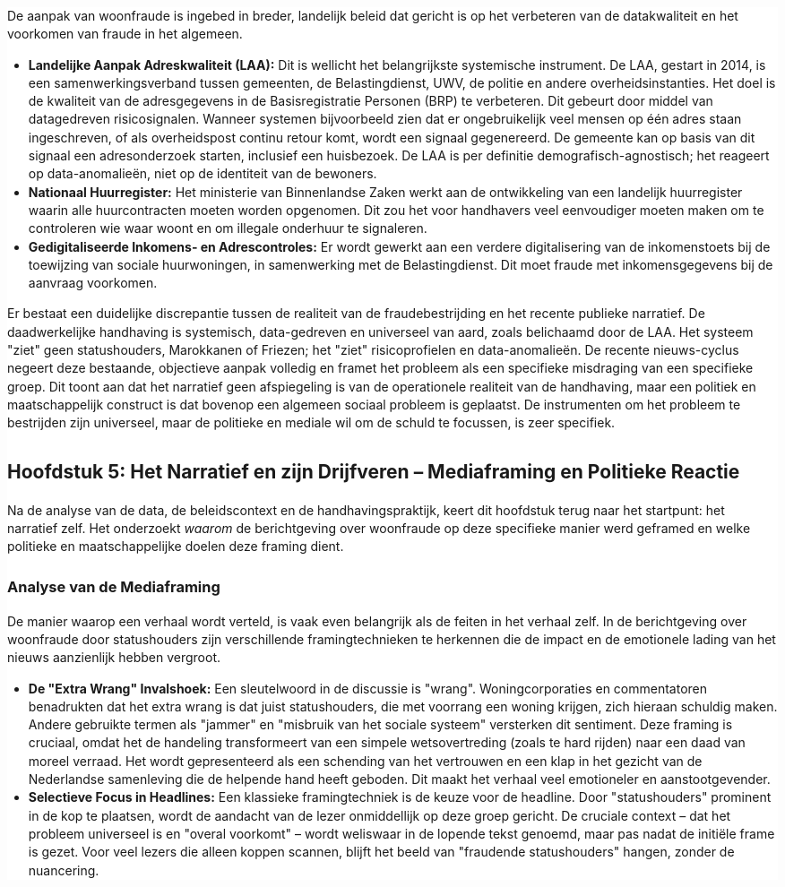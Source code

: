De aanpak van woonfraude is ingebed in breder, landelijk beleid dat gericht is op het verbeteren van de datakwaliteit en het voorkomen van fraude in het algemeen.

* **Landelijke Aanpak Adreskwaliteit (LAA):** Dit is wellicht het belangrijkste systemische instrument. De LAA, gestart in 2014, is een samenwerkingsverband tussen gemeenten, de Belastingdienst, UWV, de politie en andere overheidsinstanties. Het doel is de kwaliteit van de adresgegevens in de Basisregistratie Personen (BRP) te verbeteren. Dit gebeurt door middel van datagedreven risicosignalen. Wanneer systemen bijvoorbeeld zien dat er ongebruikelijk veel mensen op één adres staan ingeschreven, of als overheidspost continu retour komt, wordt een signaal gegenereerd. De gemeente kan op basis van dit signaal een adresonderzoek starten, inclusief een huisbezoek. De LAA is per definitie demografisch-agnostisch; het reageert op data-anomalieën, niet op de identiteit van de bewoners.  
* **Nationaal Huurregister:** Het ministerie van Binnenlandse Zaken werkt aan de ontwikkeling van een landelijk huurregister waarin alle huurcontracten moeten worden opgenomen. Dit zou het voor handhavers veel eenvoudiger moeten maken om te controleren wie waar woont en om illegale onderhuur te signaleren.  
* **Gedigitaliseerde Inkomens- en Adrescontroles:** Er wordt gewerkt aan een verdere digitalisering van de inkomenstoets bij de toewijzing van sociale huurwoningen, in samenwerking met de Belastingdienst. Dit moet fraude met inkomensgegevens bij de aanvraag voorkomen.

Er bestaat een duidelijke discrepantie tussen de realiteit van de fraudebestrijding en het recente publieke narratief. De daadwerkelijke handhaving is systemisch, data-gedreven en universeel van aard, zoals belichaamd door de LAA. Het systeem "ziet" geen statushouders, Marokkanen of Friezen; het "ziet" risicoprofielen en data-anomalieën. De recente nieuws-cyclus negeert deze bestaande, objectieve aanpak volledig en framet het probleem als een specifieke misdraging van een specifieke groep. Dit toont aan dat het narratief geen afspiegeling is van de operationele realiteit van de handhaving, maar een politiek en maatschappelijk construct is dat bovenop een algemeen sociaal probleem is geplaatst. De instrumenten om het probleem te bestrijden zijn universeel, maar de politieke en mediale wil om de schuld te focussen, is zeer specifiek.

## **Hoofdstuk 5: Het Narratief en zijn Drijfveren – Mediaframing en Politieke Reactie**

Na de analyse van de data, de beleidscontext en de handhavingspraktijk, keert dit hoofdstuk terug naar het startpunt: het narratief zelf. Het onderzoekt *waarom* de berichtgeving over woonfraude op deze specifieke manier werd geframed en welke politieke en maatschappelijke doelen deze framing dient.

### **Analyse van de Mediaframing**

De manier waarop een verhaal wordt verteld, is vaak even belangrijk als de feiten in het verhaal zelf. In de berichtgeving over woonfraude door statushouders zijn verschillende framingtechnieken te herkennen die de impact en de emotionele lading van het nieuws aanzienlijk hebben vergroot.

* **De "Extra Wrang" Invalshoek:** Een sleutelwoord in de discussie is "wrang". Woningcorporaties en commentatoren benadrukten dat het extra wrang is dat juist statushouders, die met voorrang een woning krijgen, zich hieraan schuldig maken. Andere gebruikte termen als "jammer" en "misbruik van het sociale systeem" versterken dit sentiment. Deze framing is cruciaal, omdat het de handeling transformeert van een simpele wetsovertreding (zoals te hard rijden) naar een daad van moreel verraad. Het wordt gepresenteerd als een schending van het vertrouwen en een klap in het gezicht van de Nederlandse samenleving die de helpende hand heeft geboden. Dit maakt het verhaal veel emotioneler en aanstootgevender.  
* **Selectieve Focus in Headlines:** Een klassieke framingtechniek is de keuze voor de headline. Door "statushouders" prominent in de kop te plaatsen, wordt de aandacht van de lezer onmiddellijk op deze groep gericht. De cruciale context – dat het probleem universeel is en "overal voorkomt" – wordt weliswaar in de lopende tekst genoemd, maar pas nadat de initiële frame is gezet. Voor veel lezers die alleen koppen scannen, blijft het beeld van "fraudende statushouders" hangen, zonder de nuancering.
